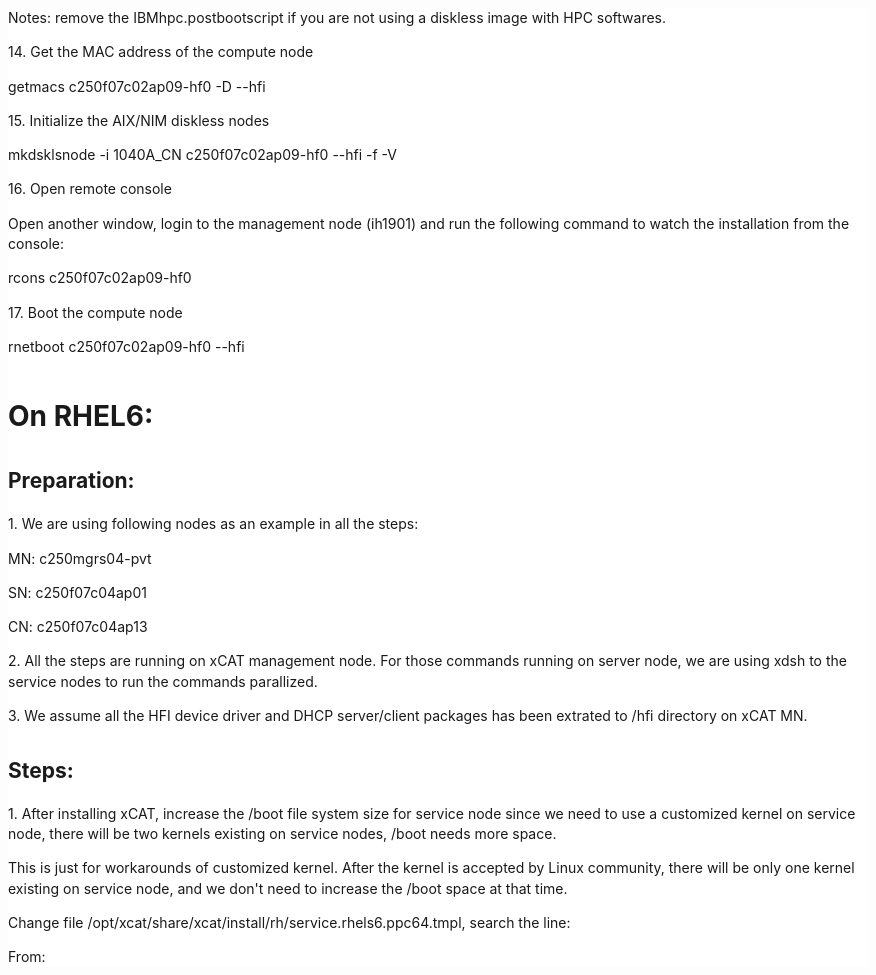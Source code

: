 Notes: remove the IBMhpc.postbootscript if you are not using a diskless image with HPC softwares. 

  
14\. Get the MAC address of the compute node 

getmacs c250f07c02ap09-hf0 -D --hfi 

  
15\. Initialize the AIX/NIM diskless nodes 

mkdsklsnode -i 1040A_CN c250f07c02ap09-hf0 --hfi -f -V 

  
16\. Open remote console 

Open another window, login to the management node (ih1901) and run the following command to watch the installation from the console: 

rcons c250f07c02ap09-hf0 

  
17\. Boot the compute node 

rnetboot c250f07c02ap09-hf0 --hfi 

# On RHEL6:

## Preparation:

1\. We are using following nodes as an example in all the steps: 

MN: c250mgrs04-pvt 

SN: c250f07c04ap01 

CN: c250f07c04ap13 

  
2\. All the steps are running on xCAT management node. For those commands running on server node, we are using xdsh to the service nodes to run the commands parallized. 

  
3\. We assume all the HFI device driver and DHCP server/client packages has been extrated to /hfi directory on xCAT MN. 

  


## Steps:

1\. After installing xCAT, increase the /boot file system size for service node since we need to use a customized kernel on service node, there will be two kernels existing on service nodes, /boot needs more space. 

This is just for workarounds of customized kernel. After the kernel is accepted by Linux community, there will be only one kernel existing on service node, and we don't need to increase the /boot space at that time. 

Change file /opt/xcat/share/xcat/install/rh/service.rhels6.ppc64.tmpl, search the line: 

From: 
